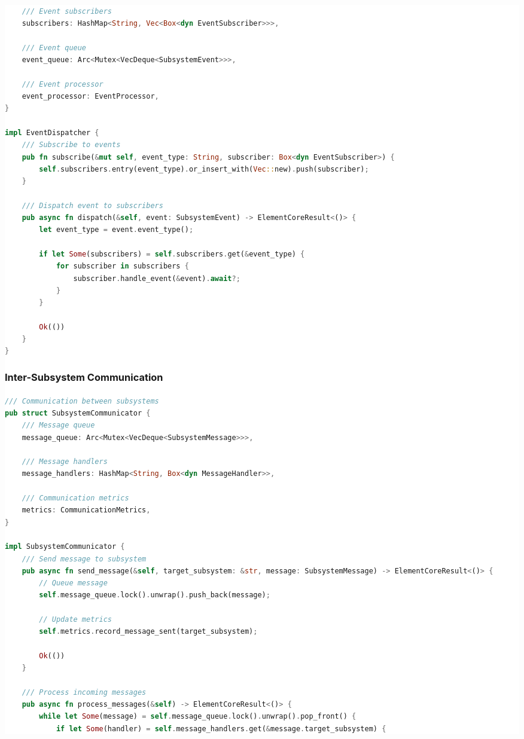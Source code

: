 ```rust
    /// Event subscribers
    subscribers: HashMap<String, Vec<Box<dyn EventSubscriber>>>,
    
    /// Event queue
    event_queue: Arc<Mutex<VecDeque<SubsystemEvent>>>,
    
    /// Event processor
    event_processor: EventProcessor,
}

impl EventDispatcher {
    /// Subscribe to events
    pub fn subscribe(&mut self, event_type: String, subscriber: Box<dyn EventSubscriber>) {
        self.subscribers.entry(event_type).or_insert_with(Vec::new).push(subscriber);
    }
    
    /// Dispatch event to subscribers
    pub async fn dispatch(&self, event: SubsystemEvent) -> ElementCoreResult<()> {
        let event_type = event.event_type();
        
        if let Some(subscribers) = self.subscribers.get(&event_type) {
            for subscriber in subscribers {
                subscriber.handle_event(&event).await?;
            }
        }
        
        Ok(())
    }
}
```

### **Inter-Subsystem Communication**

```rust
/// Communication between subsystems
pub struct SubsystemCommunicator {
    /// Message queue
    message_queue: Arc<Mutex<VecDeque<SubsystemMessage>>>,
    
    /// Message handlers
    message_handlers: HashMap<String, Box<dyn MessageHandler>>,
    
    /// Communication metrics
    metrics: CommunicationMetrics,
}

impl SubsystemCommunicator {
    /// Send message to subsystem
    pub async fn send_message(&self, target_subsystem: &str, message: SubsystemMessage) -> ElementCoreResult<()> {
        // Queue message
        self.message_queue.lock().unwrap().push_back(message);
        
        // Update metrics
        self.metrics.record_message_sent(target_subsystem);
        
        Ok(())
    }
    
    /// Process incoming messages
    pub async fn process_messages(&self) -> ElementCoreResult<()> {
        while let Some(message) = self.message_queue.lock().unwrap().pop_front() {
            if let Some(handler) = self.message_handlers.get(&message.target_subsystem) {
```